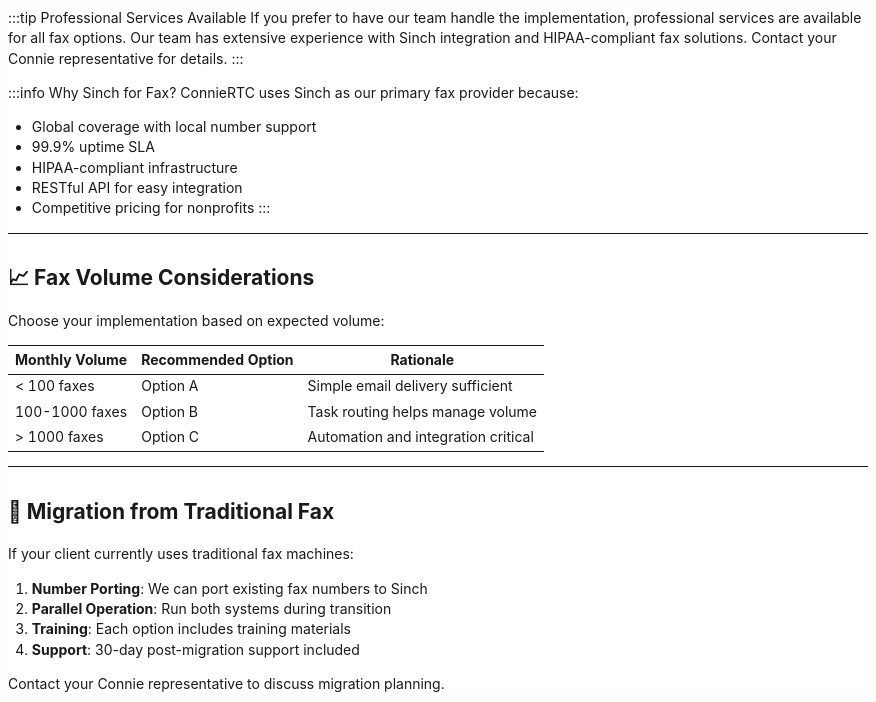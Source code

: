 :::tip Professional Services Available
If you prefer to have our team handle the implementation, professional services are available for all fax options. Our team has extensive experience with Sinch integration and HIPAA-compliant fax solutions. Contact your Connie representative for details.
:::

:::info Why Sinch for Fax?
ConnieRTC uses Sinch as our primary fax provider because:
- Global coverage with local number support
- 99.9% uptime SLA
- HIPAA-compliant infrastructure
- RESTful API for easy integration
- Competitive pricing for nonprofits
:::

---

## 📈 Fax Volume Considerations

Choose your implementation based on expected volume:

| Monthly Volume | Recommended Option | Rationale |
|----------------|-------------------|-----------|
| < 100 faxes | Option A | Simple email delivery sufficient |
| 100-1000 faxes | Option B | Task routing helps manage volume |
| > 1000 faxes | Option C | Automation and integration critical |

---

## 🔄 Migration from Traditional Fax

If your client currently uses traditional fax machines:

1. **Number Porting**: We can port existing fax numbers to Sinch
2. **Parallel Operation**: Run both systems during transition
3. **Training**: Each option includes training materials
4. **Support**: 30-day post-migration support included

Contact your Connie representative to discuss migration planning.
